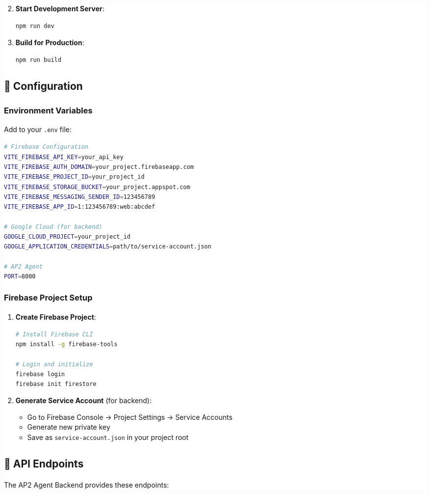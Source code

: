 2. **Start Development Server**:
   ```bash
   npm run dev
   ```

3. **Build for Production**:
   ```bash
   npm run build
   ```

## 🔧 Configuration

### Environment Variables

Add to your `.env` file:

```bash
# Firebase Configuration
VITE_FIREBASE_API_KEY=your_api_key
VITE_FIREBASE_AUTH_DOMAIN=your_project.firebaseapp.com
VITE_FIREBASE_PROJECT_ID=your_project_id
VITE_FIREBASE_STORAGE_BUCKET=your_project.appspot.com
VITE_FIREBASE_MESSAGING_SENDER_ID=123456789
VITE_FIREBASE_APP_ID=1:123456789:web:abcdef

# Google Cloud (for backend)
GOOGLE_CLOUD_PROJECT=your_project_id
GOOGLE_APPLICATION_CREDENTIALS=path/to/service-account.json

# AP2 Agent
PORT=8000
```

### Firebase Project Setup

1. **Create Firebase Project**:
   ```bash
   # Install Firebase CLI
   npm install -g firebase-tools
   
   # Login and initialize
   firebase login
   firebase init firestore
   ```

2. **Generate Service Account** (for backend):
   - Go to Firebase Console → Project Settings → Service Accounts
   - Generate new private key
   - Save as `service-account.json` in your project root

## 📡 API Endpoints

The AP2 Agent Backend provides these endpoints:
